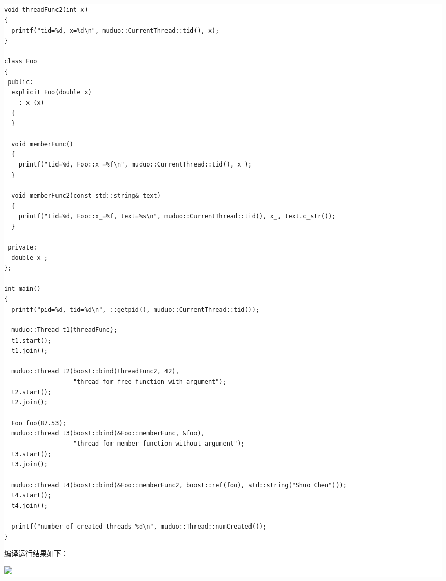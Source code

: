 	void threadFunc2(int x)
	{
	  printf("tid=%d, x=%d\n", muduo::CurrentThread::tid(), x);
	}
	
	class Foo
	{
	 public:
	  explicit Foo(double x)
	    : x_(x)
	  {
	  }
	
	  void memberFunc()
	  {
	    printf("tid=%d, Foo::x_=%f\n", muduo::CurrentThread::tid(), x_);
	  }
	
	  void memberFunc2(const std::string& text)
	  {
	    printf("tid=%d, Foo::x_=%f, text=%s\n", muduo::CurrentThread::tid(), x_, text.c_str());
	  }
	
	 private:
	  double x_;
	};
	
	int main()
	{
	  printf("pid=%d, tid=%d\n", ::getpid(), muduo::CurrentThread::tid());
	
	  muduo::Thread t1(threadFunc);
	  t1.start();
	  t1.join();
	
	  muduo::Thread t2(boost::bind(threadFunc2, 42),
	                   "thread for free function with argument");
	  t2.start();
	  t2.join();
	
	  Foo foo(87.53);
	  muduo::Thread t3(boost::bind(&Foo::memberFunc, &foo),
	                   "thread for member function without argument");
	  t3.start();
	  t3.join();
	
	  muduo::Thread t4(boost::bind(&Foo::memberFunc2, boost::ref(foo), std::string("Shuo Chen")));
	  t4.start();
	  t4.join();
	
	  printf("number of created threads %d\n", muduo::Thread::numCreated());
	}

编译运行结果如下：

![](https://i.imgur.com/KCkXGgE.png)
